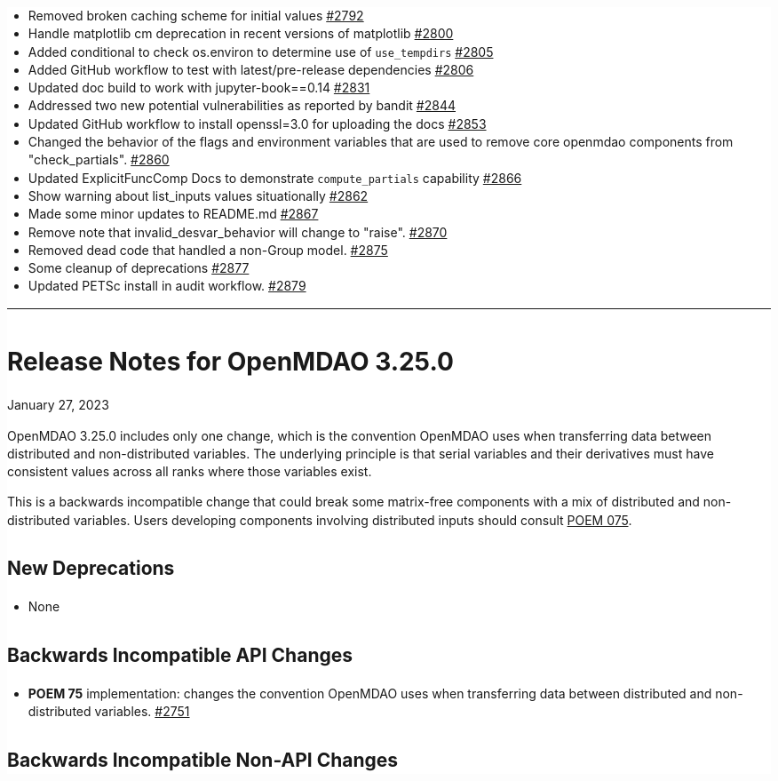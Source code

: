 - Removed broken caching scheme for initial values [#2792](https://github.com/OpenMDAO/OpenMDAO/pull/2792)
- Handle matplotlib cm deprecation in recent versions of matplotlib [#2800](https://github.com/OpenMDAO/OpenMDAO/pull/2800)
- Added conditional to check os.environ to determine use of `use_tempdirs` [#2805](https://github.com/OpenMDAO/OpenMDAO/pull/2805)
- Added GitHub workflow to test with latest/pre-release dependencies [#2806](https://github.com/OpenMDAO/OpenMDAO/pull/2806)
- Updated doc build to work with jupyter-book==0.14 [#2831](https://github.com/OpenMDAO/OpenMDAO/pull/2831)
- Addressed two new potential vulnerabilities as reported by bandit [#2844](https://github.com/OpenMDAO/OpenMDAO/pull/2844)
- Updated GitHub workflow to install openssl=3.0 for uploading the docs [#2853](https://github.com/OpenMDAO/OpenMDAO/pull/2853)
- Changed the behavior of the flags and environment variables that are used to remove core openmdao components from "check_partials". [#2860](https://github.com/OpenMDAO/OpenMDAO/pull/2860)
- Updated ExplicitFuncComp Docs to demonstrate `compute_partials` capability [#2866](https://github.com/OpenMDAO/OpenMDAO/pull/2866)
- Show warning about list_inputs values situationally [#2862](https://github.com/OpenMDAO/OpenMDAO/pull/2862)
- Made some minor updates to README.md [#2867](https://github.com/OpenMDAO/OpenMDAO/pull/2867)
- Remove note that invalid_desvar_behavior will change to "raise". [#2870](https://github.com/OpenMDAO/OpenMDAO/pull/2870)
- Removed dead code that handled a non-Group model. [#2875](https://github.com/OpenMDAO/OpenMDAO/pull/2875)
- Some cleanup of deprecations [#2877](https://github.com/OpenMDAO/OpenMDAO/pull/2877)
- Updated PETSc install in audit workflow. [#2879](https://github.com/OpenMDAO/OpenMDAO/pull/2879)


***********************************
# Release Notes for OpenMDAO 3.25.0

January 27, 2023

OpenMDAO 3.25.0 includes only one change, which is the convention OpenMDAO uses when transferring data between distributed and non-distributed variables. The underlying principle is that serial variables and their derivatives must have consistent values across all ranks where those variables exist.

This is a backwards incompatible change that could break some matrix-free components with a mix of distributed and non-distributed variables.  Users developing components involving distributed inputs should consult [POEM 075](https://github.com/OpenMDAO/POEMs/blob/master/POEM_075.md).

## New Deprecations

- None

## Backwards Incompatible API Changes

- **POEM 75** implementation: changes the convention OpenMDAO uses when transferring data between distributed and non-distributed variables. [#2751](https://github.com/OpenMDAO/OpenMDAO/pull/2751)

## Backwards Incompatible Non-API Changes
